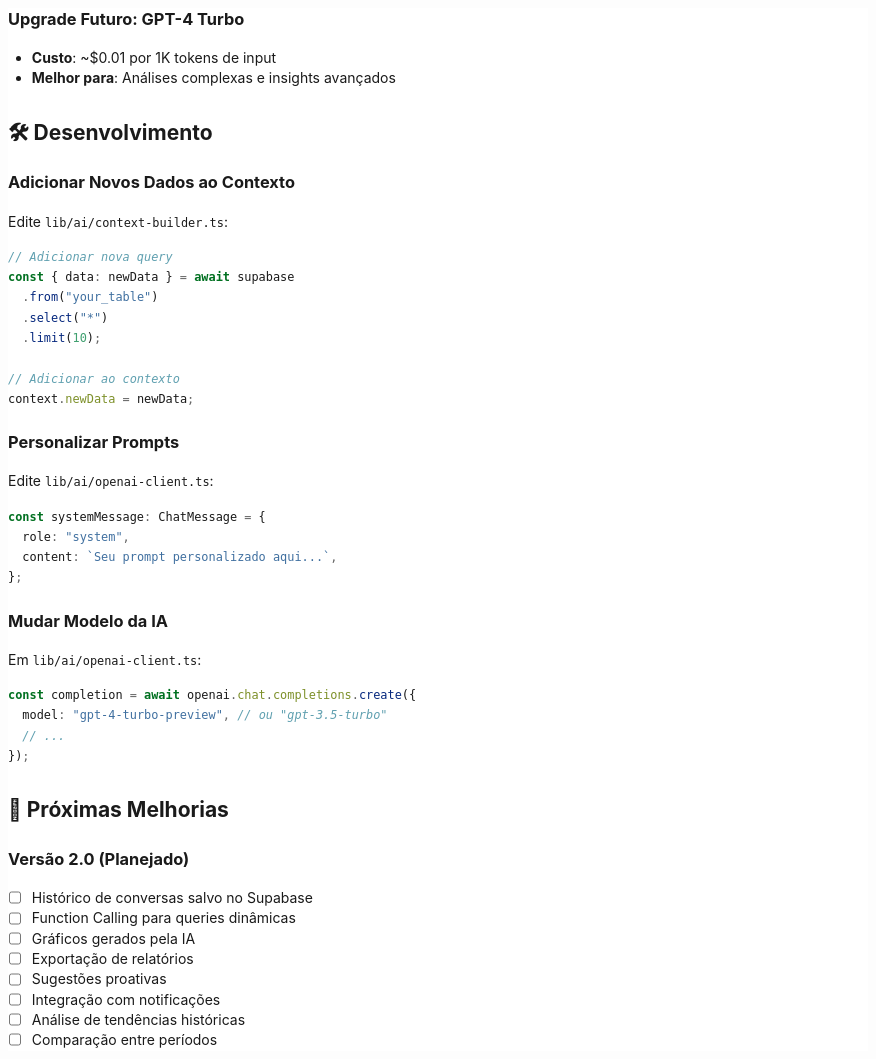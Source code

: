 ### Upgrade Futuro: GPT-4 Turbo
- **Custo**: ~$0.01 por 1K tokens de input
- **Melhor para**: Análises complexas e insights avançados

## 🛠️ Desenvolvimento

### Adicionar Novos Dados ao Contexto

Edite `lib/ai/context-builder.ts`:

```typescript
// Adicionar nova query
const { data: newData } = await supabase
  .from("your_table")
  .select("*")
  .limit(10);

// Adicionar ao contexto
context.newData = newData;
```

### Personalizar Prompts

Edite `lib/ai/openai-client.ts`:

```typescript
const systemMessage: ChatMessage = {
  role: "system",
  content: `Seu prompt personalizado aqui...`,
};
```

### Mudar Modelo da IA

Em `lib/ai/openai-client.ts`:

```typescript
const completion = await openai.chat.completions.create({
  model: "gpt-4-turbo-preview", // ou "gpt-3.5-turbo"
  // ...
});
```

## 🔄 Próximas Melhorias

### Versão 2.0 (Planejado)
- [ ] Histórico de conversas salvo no Supabase
- [ ] Function Calling para queries dinâmicas
- [ ] Gráficos gerados pela IA
- [ ] Exportação de relatórios
- [ ] Sugestões proativas
- [ ] Integração com notificações
- [ ] Análise de tendências históricas
- [ ] Comparação entre períodos
